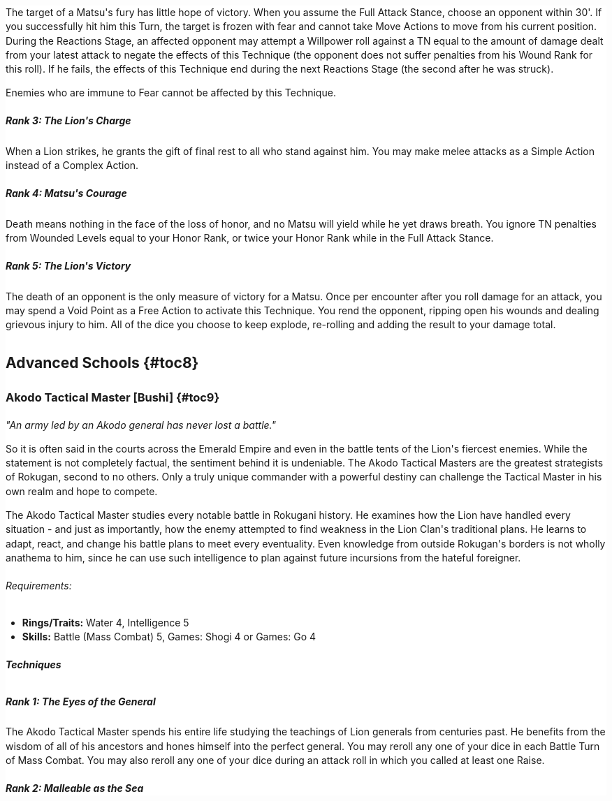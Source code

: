 The target of a Matsu's fury has little hope of victory. When you assume the Full Attack Stance, choose an opponent within 30'. If you successfully hit him this Turn, the target is frozen with fear and cannot take Move Actions to move from his current position. During the Reactions Stage, an affected opponent may attempt a Willpower roll against a TN equal to the amount of damage dealt from your latest attack to negate the effects of this Technique (the opponent does not suffer penalties from his Wound Rank for this roll). If he fails, the effects of this Technique end during the next Reactions Stage (the second after he was struck).

Enemies who are immune to Fear cannot be affected by this Technique.
##### Rank 3: The Lion's Charge

When a Lion strikes, he grants the gift of final rest to all who stand against him. You may make melee attacks as a Simple Action instead of a Complex Action.
##### Rank 4: Matsu's Courage

Death means nothing in the face of the loss of honor, and no Matsu will yield while he yet draws breath. You ignore TN penalties from Wounded Levels equal to your Honor Rank, or twice your Honor Rank while in the Full Attack Stance.
##### Rank 5: The Lion's Victory

The death of an opponent is the only measure of victory for a Matsu. Once per encounter after you roll damage for an attack, you may spend a Void Point as a Free Action to activate this Technique. You rend the opponent, ripping open his wounds and dealing grievous injury to him. All of the dice you choose to keep explode, re-rolling and adding the result to your damage total.
## <span>Advanced Schools</span> {#toc8}

### <span>Akodo Tactical Master [Bushi]</span> {#toc9}

<em>&quot;An army led by an Akodo general has never lost a battle.&quot;</em>

So it is often said in the courts across the Emerald Empire and even in the battle tents of the Lion's fiercest enemies. While the statement is not completely factual, the sentiment behind it is undeniable. The Akodo Tactical Masters are the greatest strategists of Rokugan, second to no others. Only a truly unique commander with a powerful destiny can challenge the Tactical Master in his own realm and hope to compete.

The Akodo Tactical Master studies every notable battle in Rokugani history. He examines how the Lion have handled every situation - and just as importantly, how the enemy attempted to find weakness in the Lion Clan's traditional plans. He learns to adapt, react, and change his battle plans to meet every eventuality. Even knowledge from outside Rokugan's borders is not wholly anathema to him, since he can use such intelligence to plan against future incursions from the hateful foreigner.

###### Requirements:
- <strong>Rings/Traits:</strong> Water 4, Intelligence 5
- <strong>Skills:</strong> Battle (Mass Combat) 5, Games: Shogi 4 or Games: Go 4

###### <strong>Techniques</strong>
##### Rank 1: The Eyes of the General

The Akodo Tactical Master spends his entire life studying the teachings of Lion generals from centuries past. He benefits from the wisdom of all of his ancestors and hones himself into the perfect general. You may reroll any one of your dice in each Battle Turn of Mass Combat. You may also reroll any one of your dice during an attack roll in which you called at least one Raise.
##### Rank 2: Malleable as the Sea
